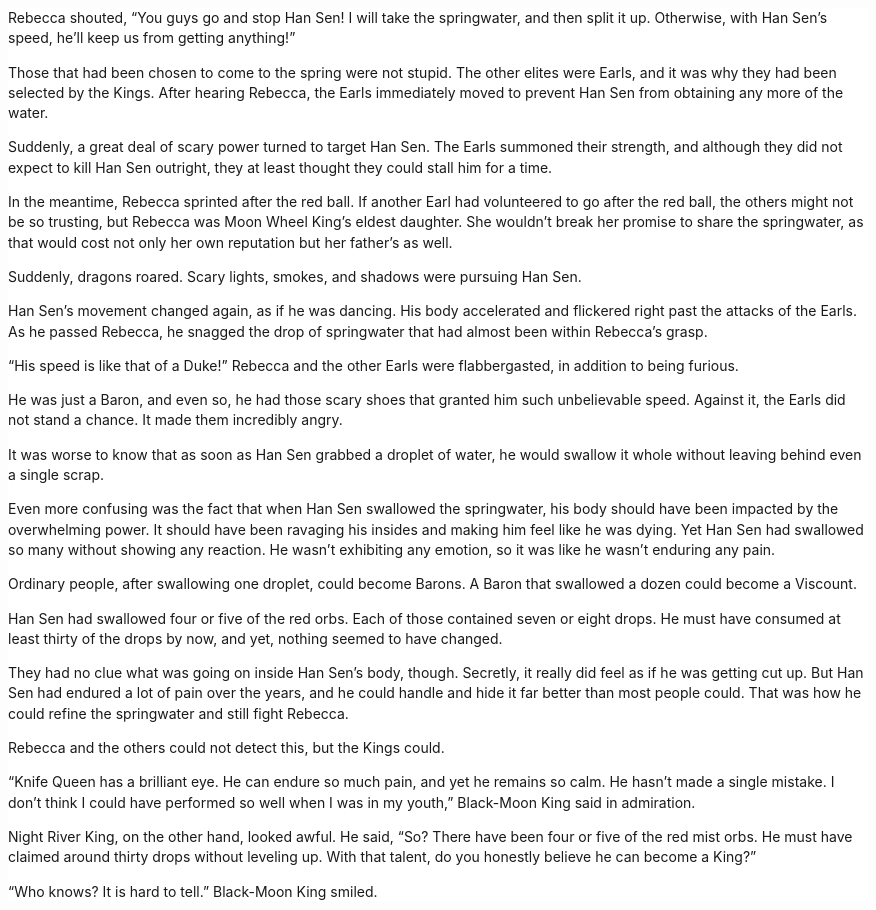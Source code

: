 Rebecca shouted, “You guys go and stop Han Sen! I will take the springwater, and then split it up. Otherwise, with Han Sen’s speed, he’ll keep us from getting anything!”

Those that had been chosen to come to the spring were not stupid. The other elites were Earls, and it was why they had been selected by the Kings. After hearing Rebecca, the Earls immediately moved to prevent Han Sen from obtaining any more of the water.

Suddenly, a great deal of scary power turned to target Han Sen. The Earls summoned their strength, and although they did not expect to kill Han Sen outright, they at least thought they could stall him for a time.

In the meantime, Rebecca sprinted after the red ball. If another Earl had volunteered to go after the red ball, the others might not be so trusting, but Rebecca was Moon Wheel King’s eldest daughter. She wouldn’t break her promise to share the springwater, as that would cost not only her own reputation but her father’s as well.

Suddenly, dragons roared. Scary lights, smokes, and shadows were pursuing Han Sen.

Han Sen’s movement changed again, as if he was dancing. His body accelerated and flickered right past the attacks of the Earls. As he passed Rebecca, he snagged the drop of springwater that had almost been within Rebecca’s grasp.

“His speed is like that of a Duke!” Rebecca and the other Earls were flabbergasted, in addition to being furious.

He was just a Baron, and even so, he had those scary shoes that granted him such unbelievable speed. Against it, the Earls did not stand a chance. It made them incredibly angry.

It was worse to know that as soon as Han Sen grabbed a droplet of water, he would swallow it whole without leaving behind even a single scrap.

Even more confusing was the fact that when Han Sen swallowed the springwater, his body should have been impacted by the overwhelming power. It should have been ravaging his insides and making him feel like he was dying. Yet Han Sen had swallowed so many without showing any reaction. He wasn’t exhibiting any emotion, so it was like he wasn’t enduring any pain.

Ordinary people, after swallowing one droplet, could become Barons. A Baron that swallowed a dozen could become a Viscount.

Han Sen had swallowed four or five of the red orbs. Each of those contained seven or eight drops. He must have consumed at least thirty of the drops by now, and yet, nothing seemed to have changed.

They had no clue what was going on inside Han Sen’s body, though. Secretly, it really did feel as if he was getting cut up. But Han Sen had endured a lot of pain over the years, and he could handle and hide it far better than most people could. That was how he could refine the springwater and still fight Rebecca.

Rebecca and the others could not detect this, but the Kings could.

“Knife Queen has a brilliant eye. He can endure so much pain, and yet he remains so calm. He hasn’t made a single mistake. I don’t think I could have performed so well when I was in my youth,” Black-Moon King said in admiration.

Night River King, on the other hand, looked awful. He said, “So? There have been four or five of the red mist orbs. He must have claimed around thirty drops without leveling up. With that talent, do you honestly believe he can become a King?”

“Who knows? It is hard to tell.” Black-Moon King smiled.
